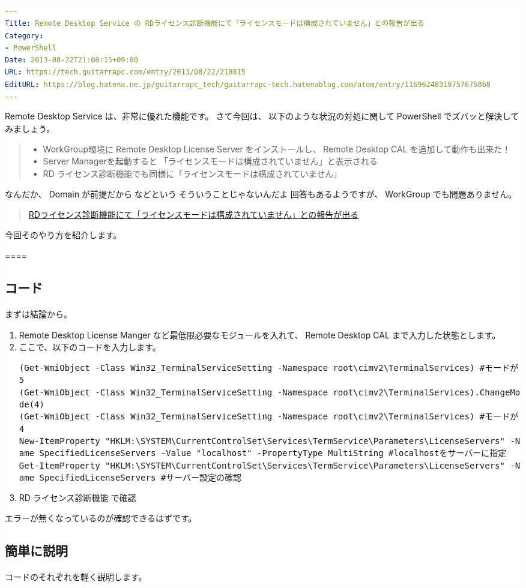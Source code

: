 ```yaml
---
Title: Remote Desktop Service の RDライセンス診断機能にて「ライセンスモードは構成されていません」との報告が出る
Category:
- PowerShell
Date: 2013-08-22T21:08:15+09:00
URL: https://tech.guitarrapc.com/entry/2013/08/22/210815
EditURL: https://blog.hatena.ne.jp/guitarrapc_tech/guitarrapc-tech.hatenablog.com/atom/entry/11696248318757675868
---
```


Remote Desktop Service は、非常に優れた機能です。
さて今回は、 以下のような状況の対処に関して PowerShell でズバッと解決してみましょう。
<blockquote><ul>
	<li>WorkGroup環境に Remote Desktop License Server をインストールし、 Remote Desktop CAL を追加して動作も出来た！</li>
	<li>Server Managerを起動すると 「ライセンスモードは構成されていません」と表示される</li>
	<li>RD ライセンス診断機能でも同様に「ライセンスモードは構成されていません」</li>
</ul></blockquote>



なんだか、 Domain が前提だから などという そういうことじゃないんだよ 回答もあるようですが、 WorkGroup でも問題ありません。
<blockquote><a href="http://social.technet.microsoft.com/Forums/windowsserver/ja-JP/3c00d8f9-a204-49c1-82ba-8741c10129ca/rd" target="_blank">RDライセンス診断機能にて「ライセンスモードは構成されていません」との報告が出る</a></blockquote>

今回そのやり方を紹介します。

====


<h2>コード</h2>
まずは結論から。
<ol>
	<li>Remote Desktop License Manger など最低限必要なモジュールを入れて、 Remote Desktop CAL まで入力した状態とします。</li>
	<li>ここで、以下のコードを入力します。</li>
<pre class="brush: powershell">
(Get-WmiObject -Class Win32_TerminalServiceSetting -Namespace root\cimv2\TerminalServices) #モードが5
(Get-WmiObject -Class Win32_TerminalServiceSetting -Namespace root\cimv2\TerminalServices).ChangeMode(4)
(Get-WmiObject -Class Win32_TerminalServiceSetting -Namespace root\cimv2\TerminalServices) #モードが4
New-ItemProperty &quot;HKLM:\SYSTEM\CurrentControlSet\Services\TermService\Parameters\LicenseServers&quot; -Name SpecifiedLicenseServers -Value &quot;localhost&quot; -PropertyType MultiString #localhostをサーバーに指定
Get-ItemProperty &quot;HKLM:\SYSTEM\CurrentControlSet\Services\TermService\Parameters\LicenseServers&quot; -Name SpecifiedLicenseServers #サーバー設定の確認
</pre>
	<li>RD ライセンス診断機能 で確認</li>
</ol>


エラーが無くなっているのが確認できるはずです。

<h2>簡単に説明</h2>
コードのそれぞれを軽く説明します。
